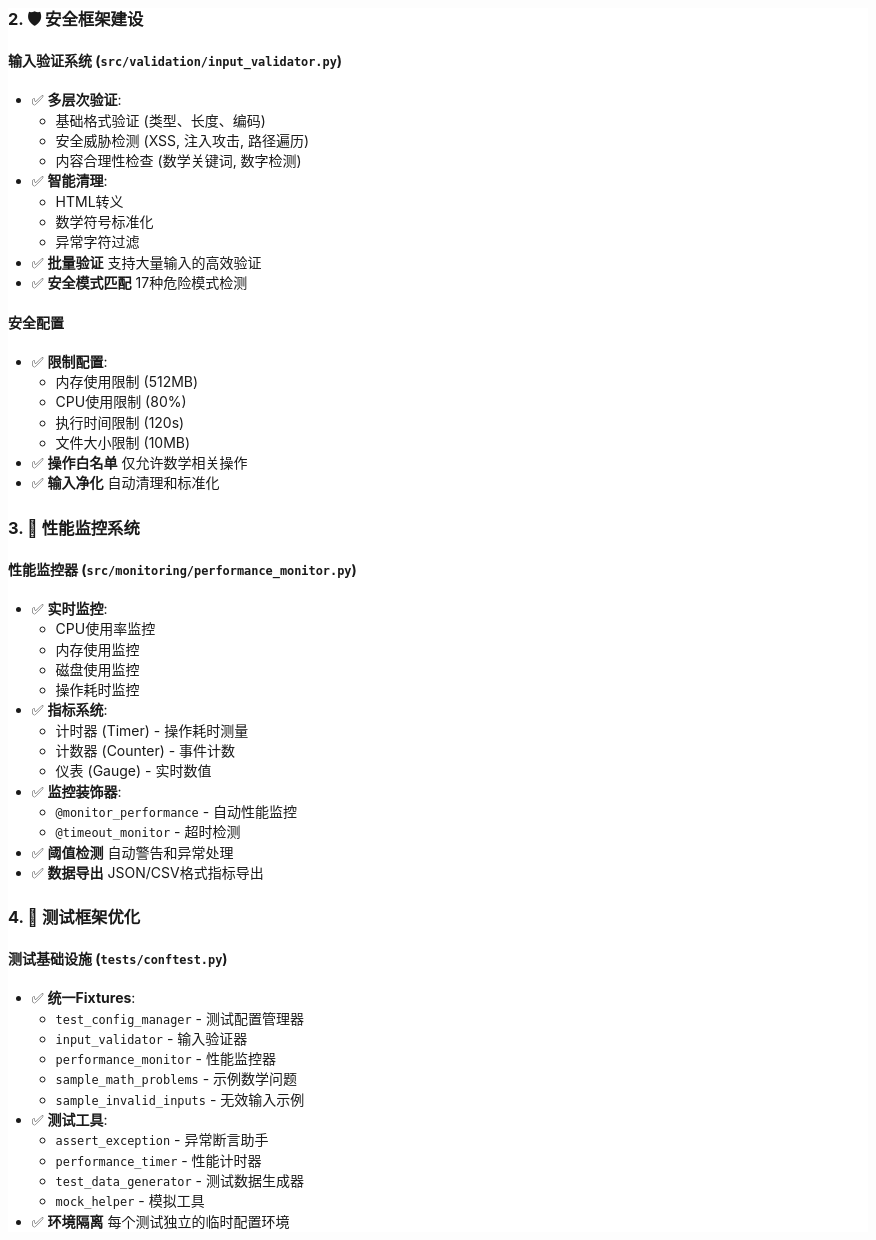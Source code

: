 ### 2. 🛡️ 安全框架建设

#### 输入验证系统 (`src/validation/input_validator.py`)
- ✅ **多层次验证**:
  - 基础格式验证 (类型、长度、编码)
  - 安全威胁检测 (XSS, 注入攻击, 路径遍历)
  - 内容合理性检查 (数学关键词, 数字检测)
- ✅ **智能清理**:
  - HTML转义
  - 数学符号标准化
  - 异常字符过滤
- ✅ **批量验证** 支持大量输入的高效验证
- ✅ **安全模式匹配** 17种危险模式检测

#### 安全配置
- ✅ **限制配置**:
  - 内存使用限制 (512MB)
  - CPU使用限制 (80%)
  - 执行时间限制 (120s)
  - 文件大小限制 (10MB)
- ✅ **操作白名单** 仅允许数学相关操作
- ✅ **输入净化** 自动清理和标准化

### 3. 🚀 性能监控系统

#### 性能监控器 (`src/monitoring/performance_monitor.py`)
- ✅ **实时监控**:
  - CPU使用率监控
  - 内存使用监控
  - 磁盘使用监控
  - 操作耗时监控
- ✅ **指标系统**:
  - 计时器 (Timer) - 操作耗时测量
  - 计数器 (Counter) - 事件计数
  - 仪表 (Gauge) - 实时数值
- ✅ **监控装饰器**:
  - `@monitor_performance` - 自动性能监控
  - `@timeout_monitor` - 超时检测
- ✅ **阈值检测** 自动警告和异常处理
- ✅ **数据导出** JSON/CSV格式指标导出

### 4. 📝 测试框架优化

#### 测试基础设施 (`tests/conftest.py`)
- ✅ **统一Fixtures**:
  - `test_config_manager` - 测试配置管理器
  - `input_validator` - 输入验证器
  - `performance_monitor` - 性能监控器
  - `sample_math_problems` - 示例数学问题
  - `sample_invalid_inputs` - 无效输入示例
- ✅ **测试工具**:
  - `assert_exception` - 异常断言助手
  - `performance_timer` - 性能计时器
  - `test_data_generator` - 测试数据生成器
  - `mock_helper` - 模拟工具
- ✅ **环境隔离** 每个测试独立的临时配置环境
